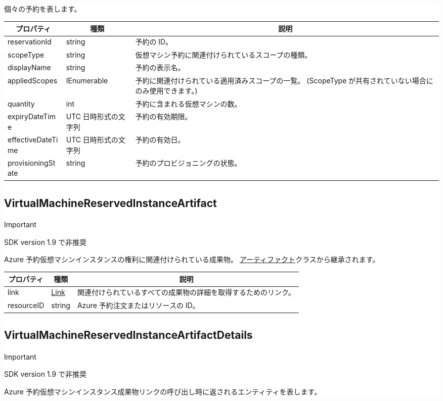 個々の予約を表します。

| プロパティ          | 種類                           | 説明                                                        |
|-------------------|--------------------------------|--------------------------------------------------------------------|
| reservationId     | string                         | 予約の ID。                                         |
| scopeType         | string                         | 仮想マシン予約に関連付けられているスコープの種類。 |
| displayName       | string                         | 予約の表示名。                               |
| appliedScopes     | IEnumerable                    | 予約に関連付けられている適用済みスコープの一覧。 (ScopeType が共有されていない場合にのみ使用できます。) |
| quantity          | int                            | 予約に含まれる仮想マシンの数。                 |
| expiryDateTime    | UTC 日時形式の文字列 | 予約の有効期限。                                |
| effectiveDateTime | UTC 日時形式の文字列 | 予約の有効日。                             |
| provisioningState | string                         | 予約のプロビジョニングの状態。                         |


## <a name="span-idvirtualmachinereservedinstanceartifactspan-idvirtualmachinereservedinstanceartifactspan-idvirtualmachinereservedartifactvirtualmachinereservedinstanceartifact"></a><span id="VirtualMachineReservedInstanceArtifact"/><span id="virtualmachinereservedinstanceartifact"/><span id="VIRTUALMACHINERESERVEDARTIFACT"/>VirtualMachineReservedInstanceArtifact

> [!IMPORTANT]  
> SDK version 1.9 で非推奨

Azure 予約仮想マシンインスタンスの権利に関連付けられている成果物。 [アーティファクト](#artifact)クラスから継承されます。  

| プロパティ   | 種類                              | 説明                                        |
|------------|-----------------------------------|----------------------------------------------------|
| link       | [Link](utility-resources.md#link) | 関連付けられているすべての成果物の詳細を取得するためのリンク。   |
| resourceID | string                            | Azure 予約注文またはリソースの ID。 |


## <a name="span-idvirtualmachinereservedinstanceartifactdetailsspan-idvirtualmachinereservedinstanceartifactdetailsspan-idvirtualmachinereservedartifactdetailsvirtualmachinereservedinstanceartifactdetails"></a><span id="VirtualMachineReservedInstanceArtifactDetails"/><span id="virtualmachinereservedinstanceartifactdetails"/><span id="VIRTUALMACHINERESERVEDARTIFACTDETAILS"/>VirtualMachineReservedInstanceArtifactDetails

> [!IMPORTANT]  
> SDK version 1.9 で非推奨

Azure 予約仮想マシンインスタンス成果物リンクの呼び出し時に返されるエンティティを表します。  
